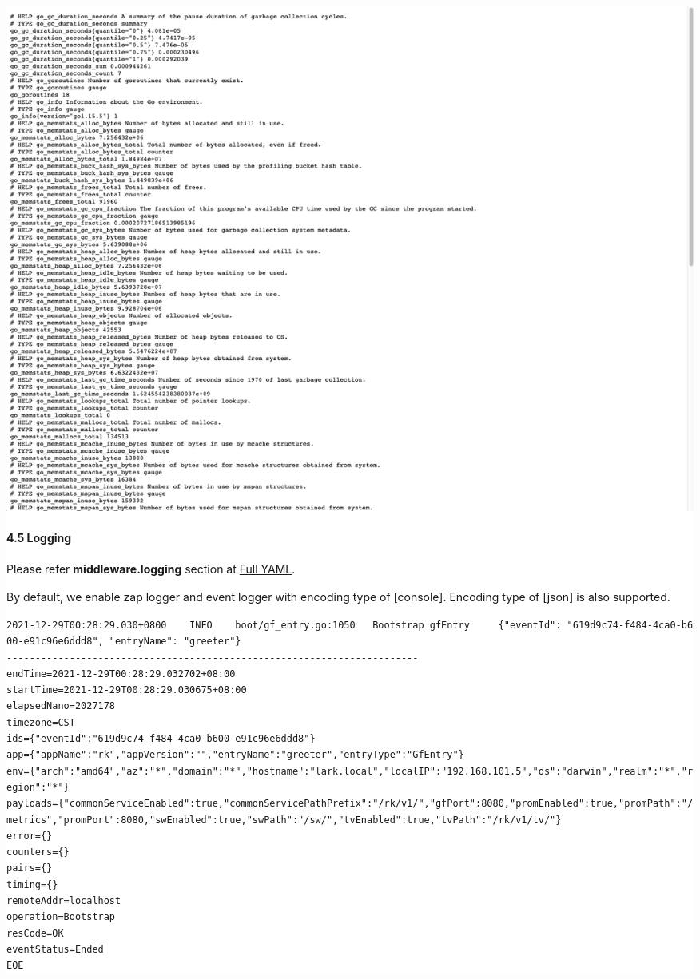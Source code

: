 ![prom](docs/img/simple-prom.png)

#### 4.5 Logging
Please refer **middleware.logging** section at [Full YAML](#full-yaml).

By default, we enable zap logger and event logger with encoding type of [console]. Encoding type of [json] is also supported.

```shell script
2021-12-29T00:28:29.030+0800    INFO    boot/gf_entry.go:1050   Bootstrap gfEntry     {"eventId": "619d9c74-f484-4ca0-b600-e91c96e6ddd8", "entryName": "greeter"}
------------------------------------------------------------------------
endTime=2021-12-29T00:28:29.032702+08:00
startTime=2021-12-29T00:28:29.030675+08:00
elapsedNano=2027178
timezone=CST
ids={"eventId":"619d9c74-f484-4ca0-b600-e91c96e6ddd8"}
app={"appName":"rk","appVersion":"","entryName":"greeter","entryType":"GfEntry"}
env={"arch":"amd64","az":"*","domain":"*","hostname":"lark.local","localIP":"192.168.101.5","os":"darwin","realm":"*","region":"*"}
payloads={"commonServiceEnabled":true,"commonServicePathPrefix":"/rk/v1/","gfPort":8080,"promEnabled":true,"promPath":"/metrics","promPort":8080,"swEnabled":true,"swPath":"/sw/","tvEnabled":true,"tvPath":"/rk/v1/tv/"}
error={}
counters={}
pairs={}
timing={}
remoteAddr=localhost
operation=Bootstrap
resCode=OK
eventStatus=Ended
EOE
```